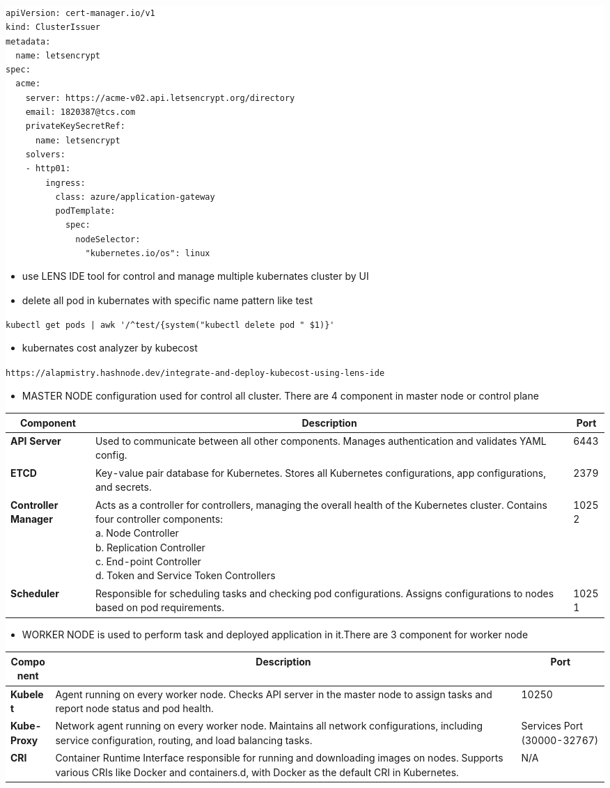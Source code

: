 ```
apiVersion: cert-manager.io/v1
kind: ClusterIssuer
metadata:
  name: letsencrypt
spec:
  acme:
    server: https://acme-v02.api.letsencrypt.org/directory
    email: 1820387@tcs.com
    privateKeySecretRef:
      name: letsencrypt
    solvers:
    - http01:
        ingress:
          class: azure/application-gateway
          podTemplate:
            spec:
              nodeSelector:
                "kubernetes.io/os": linux
```

- use LENS IDE tool for control and manage multiple kubernates cluster by UI 

- delete all pod in kubernates with specific name pattern like test

```
kubectl get pods | awk '/^test/{system("kubectl delete pod " $1)}'
```

- kubernates cost analyzer by kubecost

```
https://alapmistry.hashnode.dev/integrate-and-deploy-kubecost-using-lens-ide
```

- MASTER NODE configuration used for control all cluster. There are 4 component in master node or control plane

| Component              | Description                                                                                                                                                                                                                                                       | Port  |
| ---------------------- | ----------------------------------------------------------------------------------------------------------------------------------------------------------------------------------------------------------------------------------------------------------------- | ----- |
| **API Server**         | Used to communicate between all other components. Manages authentication and validates YAML config.                                                                                                                                                               | 6443  |
| **ETCD**               | Key-value pair database for Kubernetes. Stores all Kubernetes configurations, app configurations, and secrets.                                                                                                                                                    | 2379  |
| **Controller Manager** | Acts as a controller for controllers, managing the overall health of the Kubernetes cluster. Contains four controller components: <br> a. Node Controller <br> b. Replication Controller <br> c. End-point Controller <br> d. Token and Service Token Controllers | 10252 |
| **Scheduler**          | Responsible for scheduling tasks and checking pod configurations. Assigns configurations to nodes based on pod requirements.                                                                                                                                      | 10251 |

- WORKER NODE is used to perform task and deployed application in it.There are 3 component for worker node

| Component      | Description                                                                                                                                                                            | Port                        |
| -------------- | -------------------------------------------------------------------------------------------------------------------------------------------------------------------------------------- | --------------------------- |
| **Kubelet**    | Agent running on every worker node. Checks API server in the master node to assign tasks and report node status and pod health.                                                        | 10250                       |
| **Kube-Proxy** | Network agent running on every worker node. Maintains all network configurations, including service configuration, routing, and load balancing tasks.                                  | Services Port (30000-32767) |
| **CRI**        | Container Runtime Interface responsible for running and downloading images on nodes. Supports various CRIs like Docker and containers.d, with Docker as the default CRI in Kubernetes. | N/A                         |
